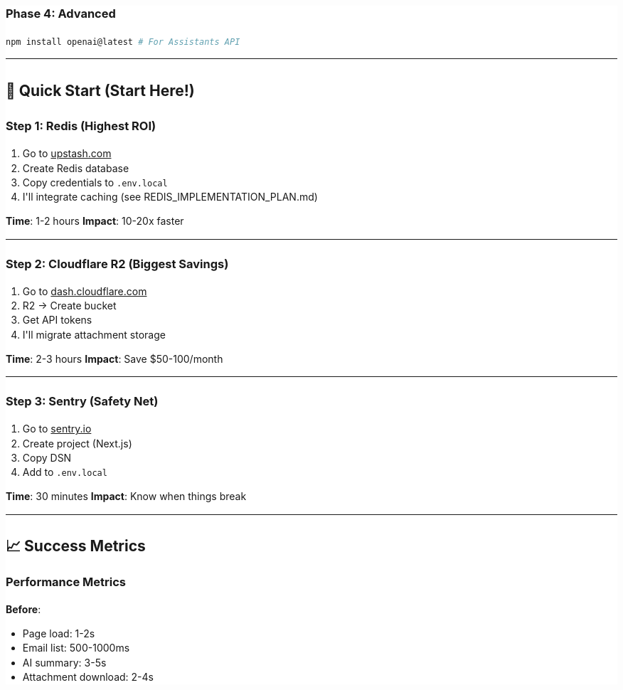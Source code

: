 ### **Phase 4: Advanced**

```bash
npm install openai@latest # For Assistants API
```

---

## 🎯 Quick Start (Start Here!)

### **Step 1: Redis (Highest ROI)**

1. Go to [upstash.com](https://upstash.com)
2. Create Redis database
3. Copy credentials to `.env.local`
4. I'll integrate caching (see REDIS_IMPLEMENTATION_PLAN.md)

**Time**: 1-2 hours
**Impact**: 10-20x faster

---

### **Step 2: Cloudflare R2 (Biggest Savings)**

1. Go to [dash.cloudflare.com](https://dash.cloudflare.com)
2. R2 → Create bucket
3. Get API tokens
4. I'll migrate attachment storage

**Time**: 2-3 hours
**Impact**: Save $50-100/month

---

### **Step 3: Sentry (Safety Net)**

1. Go to [sentry.io](https://sentry.io)
2. Create project (Next.js)
3. Copy DSN
4. Add to `.env.local`

**Time**: 30 minutes
**Impact**: Know when things break

---

## 📈 Success Metrics

### **Performance Metrics**

**Before**:

- Page load: 1-2s
- Email list: 500-1000ms
- AI summary: 3-5s
- Attachment download: 2-4s
